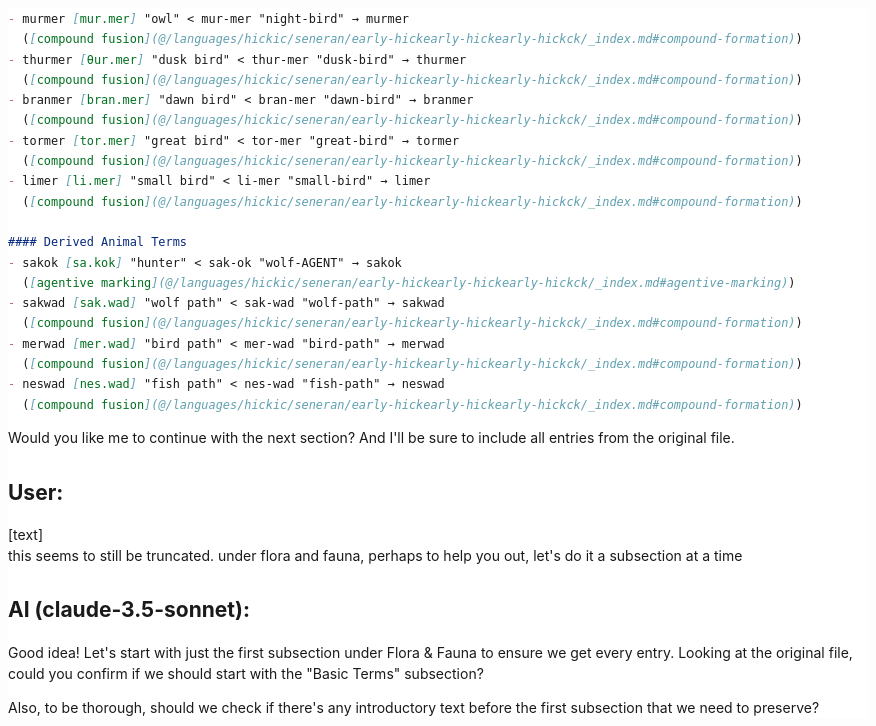 ```markdown:site/@/languages/hickic/seneran/early-hick/lexicon.md
- murmer [mur.mer] "owl" < mur-mer "night-bird" → murmer
  ([compound fusion](@/languages/hickic/seneran/early-hickearly-hickearly-hickck/_index.md#compound-formation))
- thurmer [θur.mer] "dusk bird" < thur-mer "dusk-bird" → thurmer
  ([compound fusion](@/languages/hickic/seneran/early-hickearly-hickearly-hickck/_index.md#compound-formation))
- branmer [bran.mer] "dawn bird" < bran-mer "dawn-bird" → branmer
  ([compound fusion](@/languages/hickic/seneran/early-hickearly-hickearly-hickck/_index.md#compound-formation))
- tormer [tor.mer] "great bird" < tor-mer "great-bird" → tormer
  ([compound fusion](@/languages/hickic/seneran/early-hickearly-hickearly-hickck/_index.md#compound-formation))
- limer [li.mer] "small bird" < li-mer "small-bird" → limer
  ([compound fusion](@/languages/hickic/seneran/early-hickearly-hickearly-hickck/_index.md#compound-formation))

#### Derived Animal Terms
- sakok [sa.kok] "hunter" < sak-ok "wolf-AGENT" → sakok
  ([agentive marking](@/languages/hickic/seneran/early-hickearly-hickearly-hickck/_index.md#agentive-marking))
- sakwad [sak.wad] "wolf path" < sak-wad "wolf-path" → sakwad
  ([compound fusion](@/languages/hickic/seneran/early-hickearly-hickearly-hickck/_index.md#compound-formation))
- merwad [mer.wad] "bird path" < mer-wad "bird-path" → merwad
  ([compound fusion](@/languages/hickic/seneran/early-hickearly-hickearly-hickck/_index.md#compound-formation))
- neswad [nes.wad] "fish path" < nes-wad "fish-path" → neswad
  ([compound fusion](@/languages/hickic/seneran/early-hickearly-hickearly-hickck/_index.md#compound-formation))
```

Would you like me to continue with the next section? And I'll be sure to include all entries from the original file.

## User:


[text]  
this seems to still be truncated. under flora and fauna, perhaps to help you out, let's do it a subsection at a time


## AI (claude-3.5-sonnet):





Good idea! Let's start with just the first subsection under Flora & Fauna to ensure we get every entry. Looking at the original file, could you confirm if we should start with the "Basic Terms" subsection? 

Also, to be thorough, should we check if there's any introductory text before the first subsection that we need to preserve?

